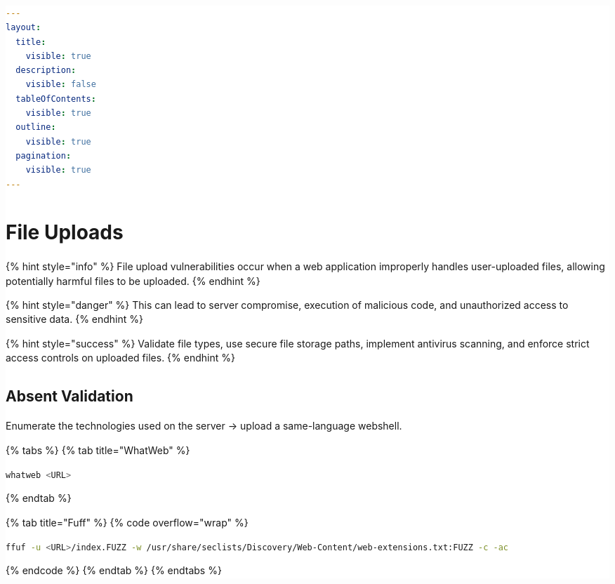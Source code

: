 ```yaml
---
layout:
  title:
    visible: true
  description:
    visible: false
  tableOfContents:
    visible: true
  outline:
    visible: true
  pagination:
    visible: true
---
```


# File Uploads

{% hint style="info" %}
File upload vulnerabilities occur when a web application improperly handles user-uploaded files, allowing potentially harmful files to be uploaded.
{% endhint %}

{% hint style="danger" %}
This can lead to server compromise, execution of malicious code, and unauthorized access to sensitive data.
{% endhint %}

{% hint style="success" %}
Validate file types, use secure file storage paths, implement antivirus scanning, and enforce strict access controls on uploaded files.
{% endhint %}

## Absent Validation

Enumerate the technologies used on the server -> upload a same-language webshell. &#x20;

{% tabs %}
{% tab title="WhatWeb" %}
```bash
whatweb <URL>
```
{% endtab %}

{% tab title="Fuff" %}
{% code overflow="wrap" %}
```bash
ffuf -u <URL>/index.FUZZ -w /usr/share/seclists/Discovery/Web-Content/web-extensions.txt:FUZZ -c -ac
```
{% endcode %}
{% endtab %}
{% endtabs %}

